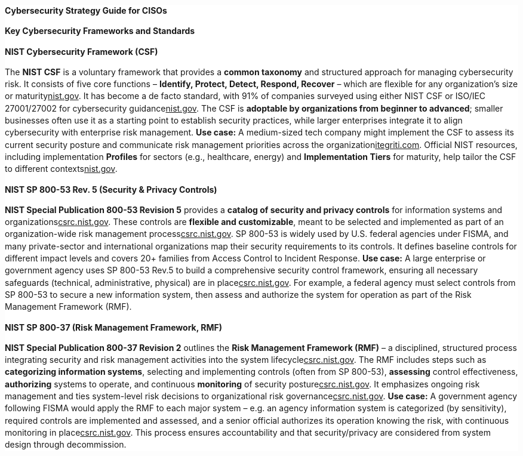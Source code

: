 **Cybersecurity Strategy Guide for CISOs**

**Key Cybersecurity Frameworks and Standards**

**NIST Cybersecurity Framework (CSF)**

The **NIST CSF** is a voluntary framework that provides a **common taxonomy** and structured approach for managing cybersecurity risk. It consists of five core functions – **Identify, Protect, Detect, Respond, Recover** – which are flexible for any organization’s size or maturity[nist.gov](https://www.nist.gov/document/financialservicescsfpdf#:~:text=NIST%20Cybersecurity%20Framework%20,have%20promoted%20and%20supported). It has become a de facto standard, with 91% of companies surveyed using either NIST CSF or ISO/IEC 27001/27002 for cybersecurity guidance[nist.gov](https://www.nist.gov/document/financialservicescsfpdf#:~:text=%E2%80%93%20De%20facto%20standard%20for,and%20supported%20the%20adoption%20of). The CSF is **adoptable by organizations from beginner to advanced**; smaller businesses often use it as a starting point to establish security practices, while larger enterprises integrate it to align cybersecurity with enterprise risk management. **Use case:** A medium-sized tech company might implement the CSF to assess its current security posture and communicate risk management priorities across the organization[itegriti.com](https://itegriti.com/2020/cybersecurity/transportation-systems-sector-cybersecurity-framework-implementation-guide/#:~:text=organization%20in%20adopting%20the%20NIST,Framework). Official NIST resources, including implementation **Profiles** for sectors (e.g., healthcare, energy) and **Implementation Tiers** for maturity, help tailor the CSF to different contexts[nist.gov](https://www.nist.gov/document/financialservicescsfpdf#:~:text=Federal%20entities%20and%20Sector,developed%20NIST%20CSF%20implementation%20guidance).

**NIST SP 800-53 Rev. 5 (Security & Privacy Controls)**

**NIST Special Publication 800-53 Revision 5** provides a **catalog of security and privacy controls** for information systems and organizations[csrc.nist.gov](https://csrc.nist.gov/pubs/sp/800/53/r5/upd1/final#:~:text=This%20publication%20provides%20a%20catalog,Finally%2C%20the). These controls are **flexible and customizable**, meant to be selected and implemented as part of an organization-wide risk management process[csrc.nist.gov](https://csrc.nist.gov/pubs/sp/800/53/r5/upd1/final#:~:text=This%20publication%20provides%20a%20catalog,Finally%2C%20the). SP 800-53 is widely used by U.S. federal agencies under FISMA, and many private-sector and international organizations map their security requirements to its controls. It defines baseline controls for different impact levels and covers 20+ families from Access Control to Incident Response. **Use case:** A large enterprise or government agency uses SP 800-53 Rev.5 to build a comprehensive security control framework, ensuring all necessary safeguards (technical, administrative, physical) are in place[csrc.nist.gov](https://csrc.nist.gov/pubs/sp/800/53/r5/upd1/final#:~:text=This%20publication%20provides%20a%20catalog,Finally%2C%20the). For example, a federal agency must select controls from SP 800-53 to secure a new information system, then assess and authorize the system for operation as part of the Risk Management Framework (RMF).

**NIST SP 800-37 (Risk Management Framework, RMF)**

**NIST Special Publication 800-37 Revision 2** outlines the **Risk Management Framework (RMF)** – a disciplined, structured process integrating security and risk management activities into the system lifecycle[csrc.nist.gov](https://csrc.nist.gov/pubs/sp/800/37/r2/final#:~:text=This%20publication%20describes%20the%20Risk,control%20authorization%20through%20the%20implementation). The RMF includes steps such as **categorizing information systems**, selecting and implementing controls (often from SP 800-53), **assessing** control effectiveness, **authorizing** systems to operate, and continuous **monitoring** of security posture[csrc.nist.gov](https://csrc.nist.gov/pubs/sp/800/37/r2/final#:~:text=This%20publication%20describes%20the%20Risk,control%20authorization%20through%20the%20implementation). It emphasizes ongoing risk management and ties system-level risk decisions to organizational risk governance[csrc.nist.gov](https://csrc.nist.gov/pubs/sp/800/37/r2/final#:~:text=RMF%20provides%20a%20disciplined%2C%20structured%2C,their%20missions%20and%20business%20functions). **Use case:** A government agency following FISMA would apply the RMF to each major system – e.g. an agency information system is categorized (by sensitivity), required controls are implemented and assessed, and a senior official authorizes its operation knowing the risk, with continuous monitoring in place[csrc.nist.gov](https://csrc.nist.gov/pubs/sp/800/37/r2/final#:~:text=RMF%20provides%20a%20disciplined%2C%20structured%2C,their%20missions%20and%20business%20functions). This process ensures accountability and that security/privacy are considered from system design through decommission.
